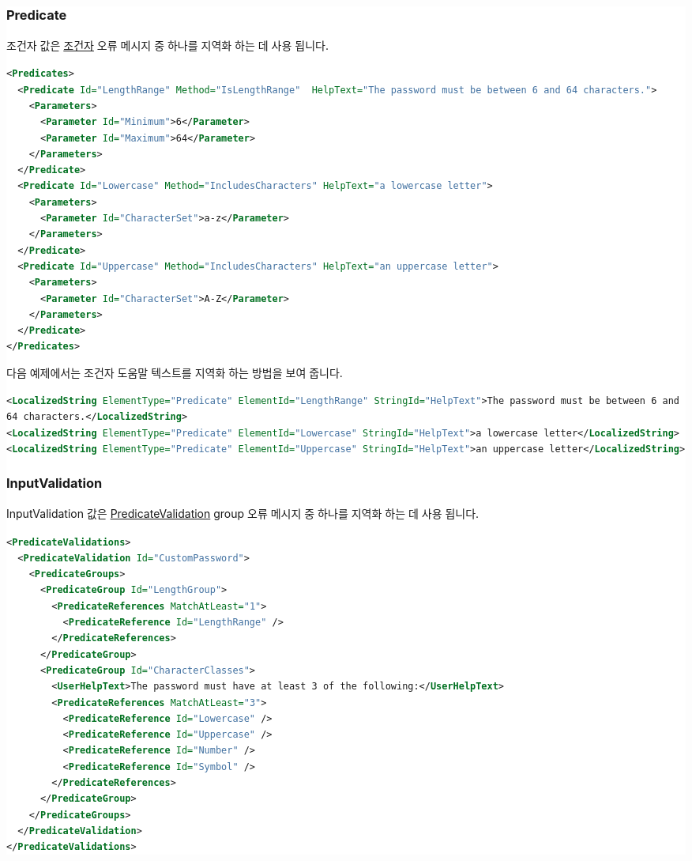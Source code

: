 ### <a name="predicate"></a>Predicate

조건자 값은 [조건자](predicates.md) 오류 메시지 중 하나를 지역화 하는 데 사용 됩니다. 

```xml
<Predicates>
  <Predicate Id="LengthRange" Method="IsLengthRange"  HelpText="The password must be between 6 and 64 characters.">
    <Parameters>
      <Parameter Id="Minimum">6</Parameter>
      <Parameter Id="Maximum">64</Parameter>
    </Parameters>
  </Predicate>
  <Predicate Id="Lowercase" Method="IncludesCharacters" HelpText="a lowercase letter">
    <Parameters>
      <Parameter Id="CharacterSet">a-z</Parameter>
    </Parameters>
  </Predicate>
  <Predicate Id="Uppercase" Method="IncludesCharacters" HelpText="an uppercase letter">
    <Parameters>
      <Parameter Id="CharacterSet">A-Z</Parameter>
    </Parameters>
  </Predicate>
</Predicates>
```

다음 예제에서는 조건자 도움말 텍스트를 지역화 하는 방법을 보여 줍니다.

```xml
<LocalizedString ElementType="Predicate" ElementId="LengthRange" StringId="HelpText">The password must be between 6 and 64 characters.</LocalizedString>
<LocalizedString ElementType="Predicate" ElementId="Lowercase" StringId="HelpText">a lowercase letter</LocalizedString>
<LocalizedString ElementType="Predicate" ElementId="Uppercase" StringId="HelpText">an uppercase letter</LocalizedString>
```

### <a name="inputvalidation"></a>InputValidation

InputValidation 값은 [PredicateValidation](predicates.md) group 오류 메시지 중 하나를 지역화 하는 데 사용 됩니다. 

```xml
<PredicateValidations>
  <PredicateValidation Id="CustomPassword">
    <PredicateGroups>
      <PredicateGroup Id="LengthGroup">
        <PredicateReferences MatchAtLeast="1">
          <PredicateReference Id="LengthRange" />
        </PredicateReferences>
      </PredicateGroup>
      <PredicateGroup Id="CharacterClasses">
        <UserHelpText>The password must have at least 3 of the following:</UserHelpText>
        <PredicateReferences MatchAtLeast="3">
          <PredicateReference Id="Lowercase" />
          <PredicateReference Id="Uppercase" />
          <PredicateReference Id="Number" />
          <PredicateReference Id="Symbol" />
        </PredicateReferences>
      </PredicateGroup>
    </PredicateGroups>
  </PredicateValidation>
</PredicateValidations>
```
